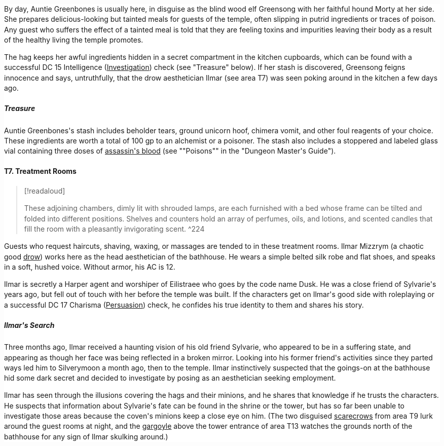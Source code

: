 By day, Auntie Greenbones is usually here, in disguise as the blind wood elf Greensong with her faithful hound Morty at her side. She prepares delicious-looking but tainted meals for guests of the temple, often slipping in putrid ingredients or traces of poison. Any guest who suffers the effect of a tainted meal is told that they are feeling toxins and impurities leaving their body as a result of the healthy living the temple promotes.

The hag keeps her awful ingredients hidden in a secret compartment in the kitchen cupboards, which can be found with a successful DC 15 Intelligence ([Investigation](/3-Mechanics/CLI/rules/skills.md#Investigation)) check (see "Treasure" below). If her stash is discovered, Greensong feigns innocence and says, untruthfully, that the drow aesthetician Ilmar (see area T7) was seen poking around in the kitchen a few days ago.

##### Treasure

Auntie Greenbones's stash includes beholder tears, ground unicorn hoof, chimera vomit, and other foul reagents of your choice. These ingredients are worth a total of 100 gp to an alchemist or a poisoner. The stash also includes a stoppered and labeled glass vial containing three doses of [assassin's blood](/3-Mechanics/CLI/items/assassins-blood.md) (see ""Poisons"" in the "Dungeon Master's Guide").

#### T7. Treatment Rooms

> [!readaloud] 
> 
> These adjoining chambers, dimly lit with shrouded lamps, are each furnished with a bed whose frame can be tilted and folded into different positions. Shelves and counters hold an array of perfumes, oils, and lotions, and scented candles that fill the room with a pleasantly invigorating scent.
^224

Guests who request haircuts, shaving, waxing, or massages are tended to in these treatment rooms. Ilmar Mizzrym (a chaotic good [drow](/3-Mechanics/CLI/bestiary/humanoid/drow.md)) works here as the head aesthetician of the bathhouse. He wears a simple belted silk robe and flat shoes, and speaks in a soft, hushed voice. Without armor, his AC is 12.

Ilmar is secretly a Harper agent and worshiper of Eilistraee who goes by the code name Dusk. He was a close friend of Sylvarie's years ago, but fell out of touch with her before the temple was built. If the characters get on Ilmar's good side with roleplaying or a successful DC 17 Charisma ([Persuasion](/3-Mechanics/CLI/rules/skills.md#Persuasion)) check, he confides his true identity to them and shares his story.

##### Ilmar's Search

Three months ago, Ilmar received a haunting vision of his old friend Sylvarie, who appeared to be in a suffering state, and appearing as though her face was being reflected in a broken mirror. Looking into his former friend's activities since they parted ways led him to Silverymoon a month ago, then to the temple. Ilmar instinctively suspected that the goings-on at the bathhouse hid some dark secret and decided to investigate by posing as an aesthetician seeking employment.

Ilmar has seen through the illusions covering the hags and their minions, and he shares that knowledge if he trusts the characters. He suspects that information about Sylvarie's fate can be found in the shrine or the tower, but has so far been unable to investigate those areas because the coven's minions keep a close eye on him. (The two disguised [scarecrows](/3-Mechanics/CLI/bestiary/construct/scarecrow.md) from area T9 lurk around the guest rooms at night, and the [gargoyle](/3-Mechanics/CLI/bestiary/elemental/gargoyle.md) above the tower entrance of area T13 watches the grounds north of the bathhouse for any sign of Ilmar skulking around.)
